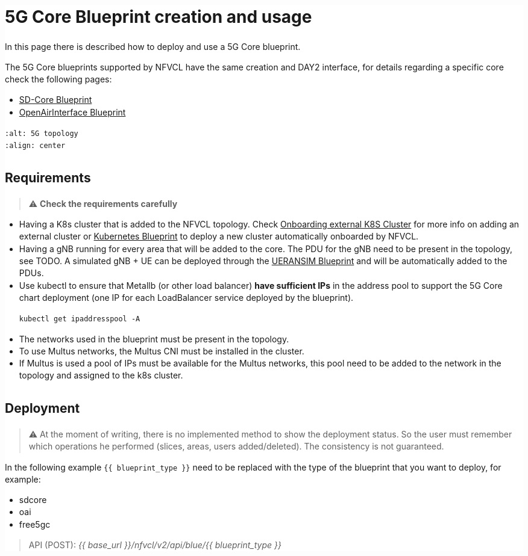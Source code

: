 # 5G Core Blueprint creation and usage

In this page there is described how to deploy and use a 5G Core blueprint.

The 5G Core blueprints supported by NFVCL have the same creation and DAY2 interface, for details regarding
a specific core check the following pages:
- [SD-Core Blueprint](../../ueransim/ueransim_blue_creation.md)
- [OpenAirInterface Blueprint](../../ueransim/ueransim_blue_creation.md)

```{image} ../../../images/blueprint/5g/Topology-5G.svg
:alt: 5G topology
:align: center
```

## Requirements

> ⚠️ **Check the requirements carefully**

- Having a K8s cluster that is added to the NFVCL topology.
  Check [Onboarding external K8S Cluster](../../../topology/topology_nfvcl_k8s_onboarding.md) for more info on adding an
  external cluster or [Kubernetes Blueprint](../../k8s/k8s_blue_creation.md) to deploy a new cluster automatically
  onboarded by NFVCL.
- Having a gNB running for every area that will be added to the core. The PDU for the gNB need to be present in the topology, see TODO. A simulated gNB + UE can be deployed through the [UERANSIM Blueprint](../../ueransim/ueransim_blue_creation.md) and will be automatically added to the PDUs.
- Use kubectl to ensure that Metallb (or other load balancer) **have sufficient IPs** in the address pool to support
  the 5G Core chart deployment (one IP for each LoadBalancer service deployed by the blueprint).
  ```
  kubectl get ipaddresspool -A
  ```
- The networks used in the blueprint must be present in the topology.
- To use Multus networks, the Multus CNI must be installed in the cluster.
- If Multus is used a pool of IPs must be available for the Multus networks, this pool need to be added to the network in the topology and assigned to the k8s cluster.

## Deployment

> ⚠️ At the moment of writing, there is no implemented method to show the deployment
> status. So the user must remember which
> operations he performed (slices, areas, users added/deleted). The consistency
> is not guaranteed.

In the following example `{{ blueprint_type }}` need to be replaced with the type of the blueprint that you want to deploy, for example:
- sdcore
- oai
- free5gc

> API (POST): *{{ base_url }}/nfvcl/v2/api/blue/{{ blueprint_type }}*
